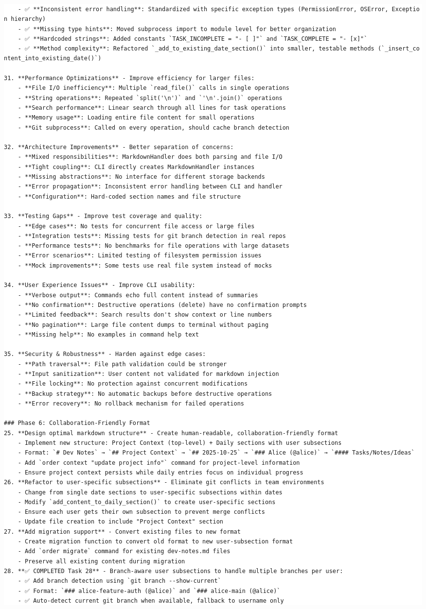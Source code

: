 ```
    - ✅ **Inconsistent error handling**: Standardized with specific exception types (PermissionError, OSError, Exception hierarchy)
    - ✅ **Missing type hints**: Moved subprocess import to module level for better organization
    - ✅ **Hardcoded strings**: Added constants `TASK_INCOMPLETE = "- [ ]"` and `TASK_COMPLETE = "- [x]"`
    - ✅ **Method complexity**: Refactored `_add_to_existing_date_section()` into smaller, testable methods (`_insert_content_into_existing_date()`)

31. **Performance Optimizations** - Improve efficiency for larger files:
    - **File I/O inefficiency**: Multiple `read_file()` calls in single operations
    - **String operations**: Repeated `split('\n')` and `'\n'.join()` operations
    - **Search performance**: Linear search through all lines for task operations
    - **Memory usage**: Loading entire file content for small operations
    - **Git subprocess**: Called on every operation, should cache branch detection

32. **Architecture Improvements** - Better separation of concerns:
    - **Mixed responsibilities**: MarkdownHandler does both parsing and file I/O
    - **Tight coupling**: CLI directly creates MarkdownHandler instances
    - **Missing abstractions**: No interface for different storage backends
    - **Error propagation**: Inconsistent error handling between CLI and handler
    - **Configuration**: Hard-coded section names and file structure

33. **Testing Gaps** - Improve test coverage and quality:
    - **Edge cases**: No tests for concurrent file access or large files
    - **Integration tests**: Missing tests for git branch detection in real repos
    - **Performance tests**: No benchmarks for file operations with large datasets
    - **Error scenarios**: Limited testing of filesystem permission issues
    - **Mock improvements**: Some tests use real file system instead of mocks

34. **User Experience Issues** - Improve CLI usability:
    - **Verbose output**: Commands echo full content instead of summaries
    - **No confirmation**: Destructive operations (delete) have no confirmation prompts
    - **Limited feedback**: Search results don't show context or line numbers
    - **No pagination**: Large file content dumps to terminal without paging
    - **Missing help**: No examples in command help text

35. **Security & Robustness** - Harden against edge cases:
    - **Path traversal**: File path validation could be stronger
    - **Input sanitization**: User content not validated for markdown injection
    - **File locking**: No protection against concurrent modifications
    - **Backup strategy**: No automatic backups before destructive operations
    - **Error recovery**: No rollback mechanism for failed operations

### Phase 6: Collaboration-Friendly Format
25. **Design optimal markdown structure** - Create human-readable, collaboration-friendly format
    - Implement new structure: Project Context (top-level) + Daily sections with user subsections
    - Format: `# Dev Notes` → `## Project Context` → `## 2025-10-25` → `### Alice (@alice)` → `#### Tasks/Notes/Ideas`
    - Add `order context "update project info"` command for project-level information
    - Ensure project context persists while daily entries focus on individual progress
26. **Refactor to user-specific subsections** - Eliminate git conflicts in team environments
    - Change from single date sections to user-specific subsections within dates
    - Modify `add_content_to_daily_section()` to create user-specific sections
    - Ensure each user gets their own subsection to prevent merge conflicts
    - Update file creation to include "Project Context" section
27. **Add migration support** - Convert existing files to new format
    - Create migration function to convert old format to new user-subsection format
    - Add `order migrate` command for existing dev-notes.md files
    - Preserve all existing content during migration
28. **✅ COMPLETED Task 28** - Branch-aware user subsections to handle multiple branches per user:
    - ✅ Add branch detection using `git branch --show-current`
    - ✅ Format: `### alice-feature-auth (@alice)` and `### alice-main (@alice)`
    - ✅ Auto-detect current git branch when available, fallback to username only
```
